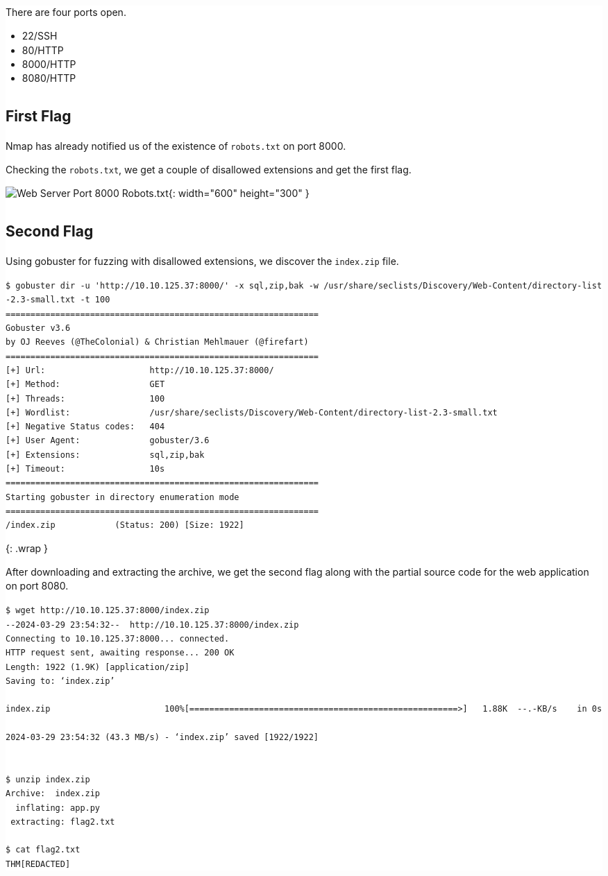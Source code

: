 There are four ports open.

- 22/SSH
- 80/HTTP
- 8000/HTTP
- 8080/HTTP

## First Flag

Nmap has already notified us of the existence of `robots.txt` on port 8000.

Checking the `robots.txt`, we get a couple of disallowed extensions and get the first flag.

![Web Server Port 8000 Robots.txt](web_8000_robots_txt.webp){: width="600" height="300" }

## Second Flag

Using gobuster for fuzzing with disallowed extensions, we discover the `index.zip` file.

```console
$ gobuster dir -u 'http://10.10.125.37:8000/' -x sql,zip,bak -w /usr/share/seclists/Discovery/Web-Content/directory-list-2.3-small.txt -t 100
===============================================================
Gobuster v3.6
by OJ Reeves (@TheColonial) & Christian Mehlmauer (@firefart)
===============================================================
[+] Url:                     http://10.10.125.37:8000/
[+] Method:                  GET
[+] Threads:                 100
[+] Wordlist:                /usr/share/seclists/Discovery/Web-Content/directory-list-2.3-small.txt
[+] Negative Status codes:   404
[+] User Agent:              gobuster/3.6
[+] Extensions:              sql,zip,bak
[+] Timeout:                 10s
===============================================================
Starting gobuster in directory enumeration mode
===============================================================
/index.zip            (Status: 200) [Size: 1922]
```
{: .wrap }

After downloading and extracting the archive, we get the second flag along with the partial source code for the web application on port 8080.

```console
$ wget http://10.10.125.37:8000/index.zip                                                    
--2024-03-29 23:54:32--  http://10.10.125.37:8000/index.zip
Connecting to 10.10.125.37:8000... connected.
HTTP request sent, awaiting response... 200 OK
Length: 1922 (1.9K) [application/zip]
Saving to: ‘index.zip’

index.zip                       100%[======================================================>]   1.88K  --.-KB/s    in 0s      

2024-03-29 23:54:32 (43.3 MB/s) - ‘index.zip’ saved [1922/1922]

                                                                                                                               
$ unzip index.zip                  
Archive:  index.zip
  inflating: app.py                  
 extracting: flag2.txt

$ cat flag2.txt 
THM[REDACTED]
```